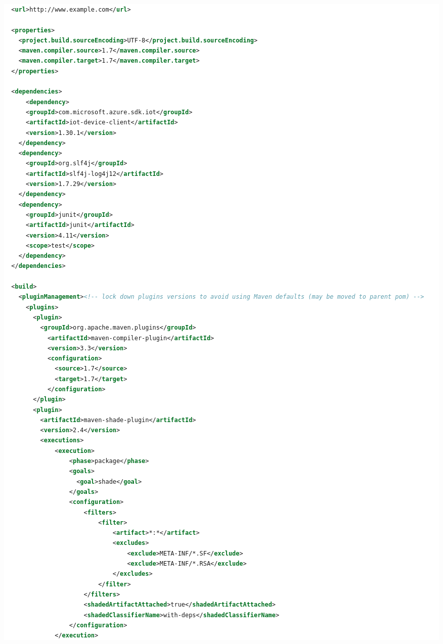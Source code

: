 ```xml
  <url>http://www.example.com</url>

  <properties>
    <project.build.sourceEncoding>UTF-8</project.build.sourceEncoding>
    <maven.compiler.source>1.7</maven.compiler.source>
    <maven.compiler.target>1.7</maven.compiler.target>
  </properties>

  <dependencies>
      <dependency>
      <groupId>com.microsoft.azure.sdk.iot</groupId>
      <artifactId>iot-device-client</artifactId>
      <version>1.30.1</version>
    </dependency>
    <dependency>
      <groupId>org.slf4j</groupId>
      <artifactId>slf4j-log4j12</artifactId>
      <version>1.7.29</version>
    </dependency>    
    <dependency>
      <groupId>junit</groupId>
      <artifactId>junit</artifactId>
      <version>4.11</version>
      <scope>test</scope>
    </dependency>
  </dependencies>

  <build>
    <pluginManagement><!-- lock down plugins versions to avoid using Maven defaults (may be moved to parent pom) -->
      <plugins>
        <plugin>
          <groupId>org.apache.maven.plugins</groupId>
            <artifactId>maven-compiler-plugin</artifactId>
            <version>3.3</version>
            <configuration>
              <source>1.7</source>
              <target>1.7</target>
            </configuration>
        </plugin>
        <plugin>
          <artifactId>maven-shade-plugin</artifactId>
          <version>2.4</version>
          <executions>
              <execution>
                  <phase>package</phase>
                  <goals>
                    <goal>shade</goal>
                  </goals>
                  <configuration>
                      <filters>
                          <filter>
                              <artifact>*:*</artifact>
                              <excludes>
                                  <exclude>META-INF/*.SF</exclude>
                                  <exclude>META-INF/*.RSA</exclude>
                              </excludes>
                          </filter>
                      </filters>
                      <shadedArtifactAttached>true</shadedArtifactAttached>
                      <shadedClassifierName>with-deps</shadedClassifierName>
                  </configuration>
              </execution>
```